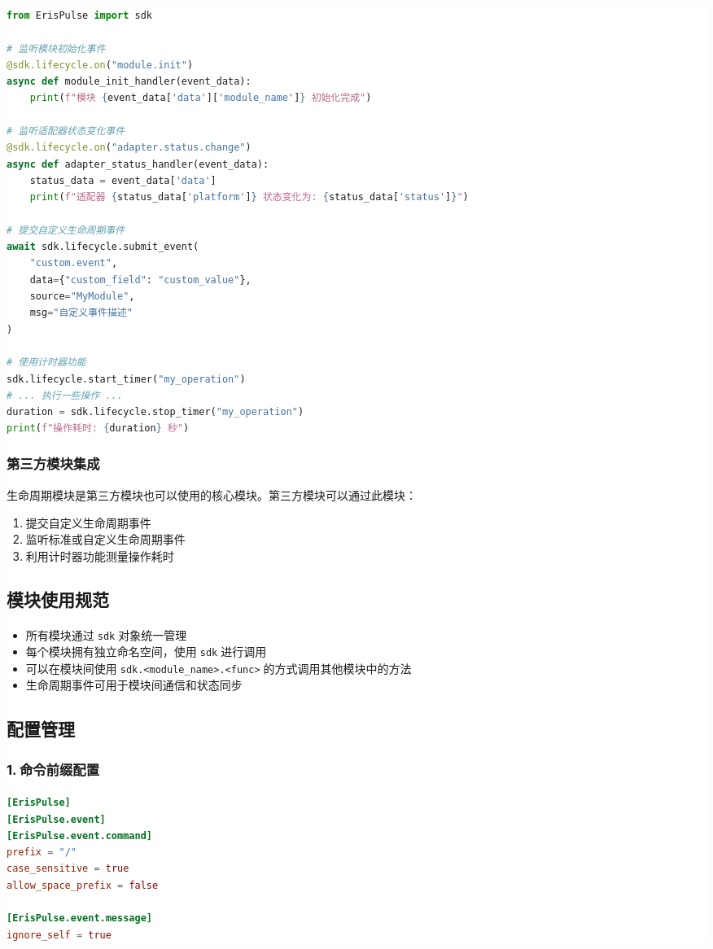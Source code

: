 ```python
from ErisPulse import sdk

# 监听模块初始化事件
@sdk.lifecycle.on("module.init")
async def module_init_handler(event_data):
    print(f"模块 {event_data['data']['module_name']} 初始化完成")

# 监听适配器状态变化事件
@sdk.lifecycle.on("adapter.status.change")
async def adapter_status_handler(event_data):
    status_data = event_data['data']
    print(f"适配器 {status_data['platform']} 状态变化为: {status_data['status']}")

# 提交自定义生命周期事件
await sdk.lifecycle.submit_event(
    "custom.event",
    data={"custom_field": "custom_value"},
    source="MyModule",
    msg="自定义事件描述"
)

# 使用计时器功能
sdk.lifecycle.start_timer("my_operation")
# ... 执行一些操作 ...
duration = sdk.lifecycle.stop_timer("my_operation")
print(f"操作耗时: {duration} 秒")
```

### 第三方模块集成

生命周期模块是第三方模块也可以使用的核心模块。第三方模块可以通过此模块：

1. 提交自定义生命周期事件
2. 监听标准或自定义生命周期事件
3. 利用计时器功能测量操作耗时

## 模块使用规范

- 所有模块通过 `sdk` 对象统一管理
- 每个模块拥有独立命名空间，使用 `sdk` 进行调用
- 可以在模块间使用 `sdk.<module_name>.<func>` 的方式调用其他模块中的方法
- 生命周期事件可用于模块间通信和状态同步

## 配置管理

### 1. 命令前缀配置
```toml
[ErisPulse]
[ErisPulse.event]
[ErisPulse.event.command]
prefix = "/"
case_sensitive = true
allow_space_prefix = false

[ErisPulse.event.message]
ignore_self = true
```
